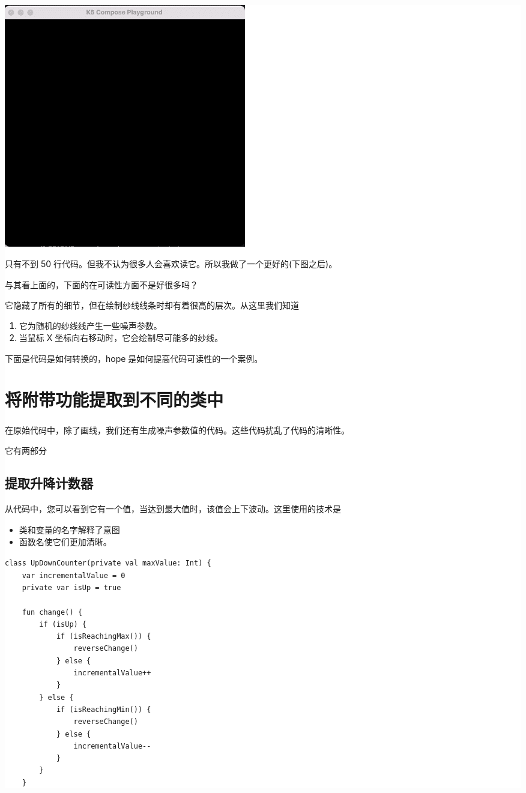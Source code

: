 ![](img/2206713dd8936e94d6d116fa20b722d7.png)

只有不到 50 行代码。但我不认为很多人会喜欢读它。所以我做了一个更好的(下图之后)。

与其看上面的，下面的在可读性方面不是好很多吗？

它隐藏了所有的细节，但在绘制纱线线条时却有着很高的层次。从这里我们知道

1.  它为随机的纱线线产生一些噪声参数。
2.  当鼠标 X 坐标向右移动时，它会绘制尽可能多的纱线。

下面是代码是如何转换的，hope 是如何提高代码可读性的一个案例。

# 将附带功能提取到不同的类中

在原始代码中，除了画线，我们还有生成噪声参数值的代码。这些代码扰乱了代码的清晰性。

它有两部分

## 提取升降计数器

从代码中，您可以看到它有一个值，当达到最大值时，该值会上下波动。这里使用的技术是

*   类和变量的名字解释了意图
*   函数名使它们更加清晰。

```
class UpDownCounter(private val maxValue: Int) {
    var incrementalValue = 0
    private var isUp = true

    fun change() {
        if (isUp) {
            if (isReachingMax()) {
                reverseChange()
            } else {
                incrementalValue++
            }
        } else {
            if (isReachingMin()) {
                reverseChange()
            } else {
                incrementalValue--
            }
        }
    }
```